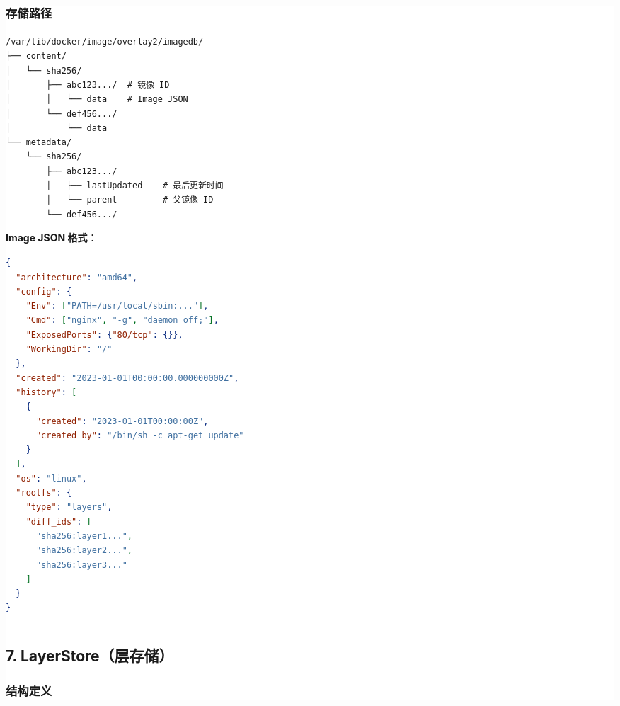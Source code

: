 ### 存储路径

```
/var/lib/docker/image/overlay2/imagedb/
├── content/
│   └── sha256/
│       ├── abc123.../  # 镜像 ID
│       │   └── data    # Image JSON
│       └── def456.../
│           └── data
└── metadata/
    └── sha256/
        ├── abc123.../
        │   ├── lastUpdated    # 最后更新时间
        │   └── parent         # 父镜像 ID
        └── def456.../
```

**Image JSON 格式**：

```json
{
  "architecture": "amd64",
  "config": {
    "Env": ["PATH=/usr/local/sbin:..."],
    "Cmd": ["nginx", "-g", "daemon off;"],
    "ExposedPorts": {"80/tcp": {}},
    "WorkingDir": "/"
  },
  "created": "2023-01-01T00:00:00.000000000Z",
  "history": [
    {
      "created": "2023-01-01T00:00:00Z",
      "created_by": "/bin/sh -c apt-get update"
    }
  ],
  "os": "linux",
  "rootfs": {
    "type": "layers",
    "diff_ids": [
      "sha256:layer1...",
      "sha256:layer2...",
      "sha256:layer3..."
    ]
  }
}
```

---

## 7. LayerStore（层存储）

### 结构定义
